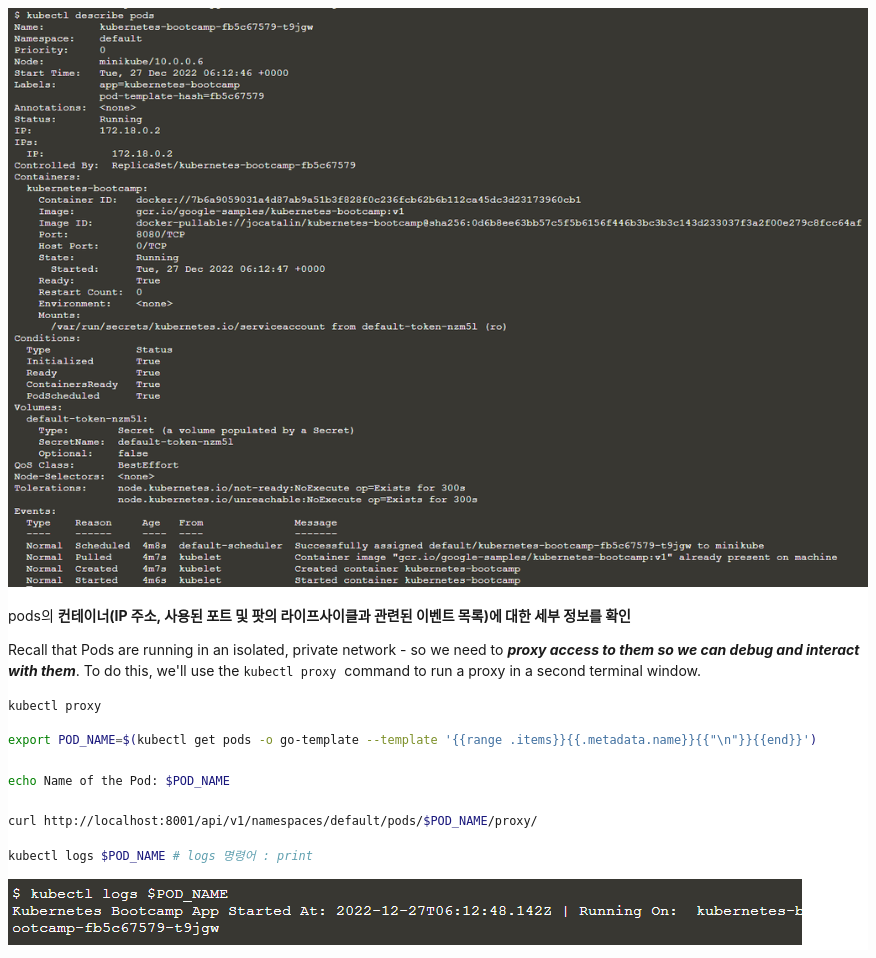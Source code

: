 ![pods의 **컨테이너(IP 주소, 사용된 포트 및 팟의 라이프사이클과 관련된 이벤트 목록)에 대한 세부 정보를 확인**](kubernetes-basic%20bbe56a8df0f143769badd1644166e912/Untitled%205.png)

pods의 **컨테이너(IP 주소, 사용된 포트 및 팟의 라이프사이클과 관련된 이벤트 목록)에 대한 세부 정보를 확인**

Recall that Pods are running in an isolated, private network - so we need to ***proxy access to them so we can debug and interact with them***. To do this, we'll use the `kubectl proxy`
 command to run a proxy in a second terminal window.

```bash
kubectl proxy
```

```bash
export POD_NAME=$(kubectl get pods -o go-template --template '{{range .items}}{{.metadata.name}}{{"\n"}}{{end}}')

echo Name of the Pod: $POD_NAME

curl http://localhost:8001/api/v1/namespaces/default/pods/$POD_NAME/proxy/
```

```bash
kubectl logs $POD_NAME # logs 명령어 : print
```

![Untitled](kubernetes-basic%20bbe56a8df0f143769badd1644166e912/Untitled%206.png)
